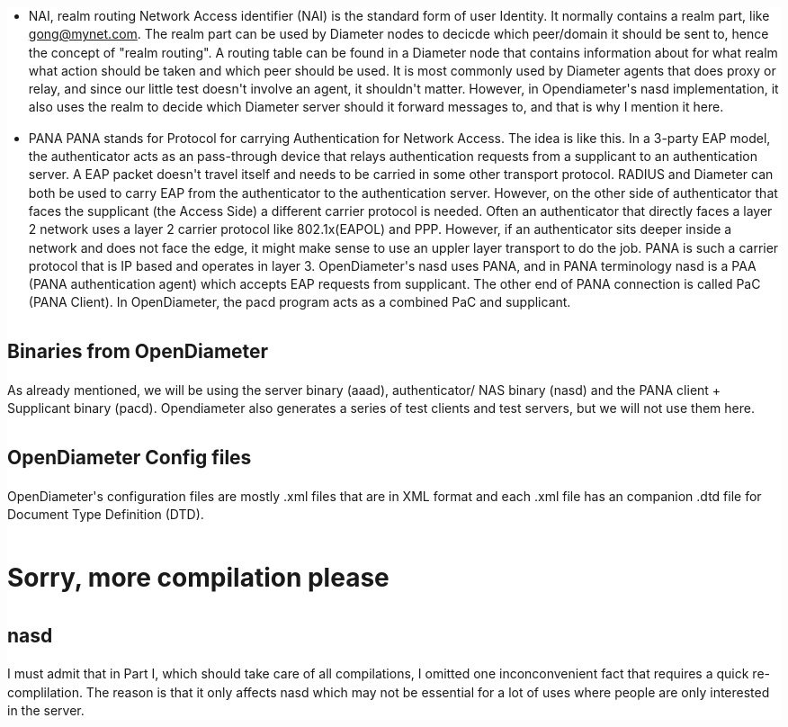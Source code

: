 * NAI, realm routing
Network Access identifier (NAI) is the standard form of user Identity. It 
normally contains a realm part, like gong@mynet.com. The realm part can be used 
by Diameter nodes to decicde which peer/domain it should be sent to, hence 
the concept of "realm routing". A routing table can be found in a Diameter 
node that contains information about for what realm what action should be taken 
and which peer should be used. It is most commonly used by Diameter agents that 
does proxy or relay, and since our little test doesn't involve an agent, it 
shouldn't matter. However, in Opendiameter's nasd implementation, it also uses
the realm to decide which Diameter server should it forward messages to, and 
that is why I mention it here.

* PANA
PANA stands for Protocol for carrying Authentication for Network Access. The 
idea is like this. In a 3-party EAP model, the authenticator acts as an 
pass-through device that relays authentication requests from a supplicant to an
authentication server. A EAP packet doesn't travel itself and needs to be
carried in some other transport protocol. RADIUS and Diameter can both be used
to carry EAP from the authenticator to the authentication server. However, on
the other side of authenticator that faces the supplicant (the Access Side) a
different carrier protocol is needed. Often an authenticator that directly
faces a layer 2 network uses a layer 2 carrier protocol like 802.1x(EAPOL) and
PPP. However, if an authenticator sits deeper inside a network and does not face
 the edge, it might make sense to use an uppler layer transport to do the job. 
PANA is such a carrier protocol that is IP based and operates in layer 3. 
OpenDiameter's nasd uses PANA, and in PANA terminology nasd is a PAA (PANA
 authentication agent) which accepts EAP requests from supplicant. The other 
end of PANA connection is called PaC (PANA Client). In OpenDiameter, the pacd
program acts as a combined PaC and supplicant.

## Binaries from OpenDiameter
As already mentioned, we will be using the server binary (aaad), authenticator/
NAS binary (nasd) and the PANA client + Supplicant binary (pacd). Opendiameter 
also generates a series of test clients and test servers, but we will not use 
them here.

## OpenDiameter Config files
OpenDiameter's configuration files are mostly .xml files that are in XML format 
and each .xml file has an companion .dtd file for Document Type Definition
(DTD).

# Sorry, more compilation please

## nasd
I must admit that in Part I, which should take care of all compilations, I 
omitted one inconconvenient fact that requires a quick re-complilation. The 
reason is that it only affects nasd which may not be essential for a lot of 
uses where people are only interested in the server.
